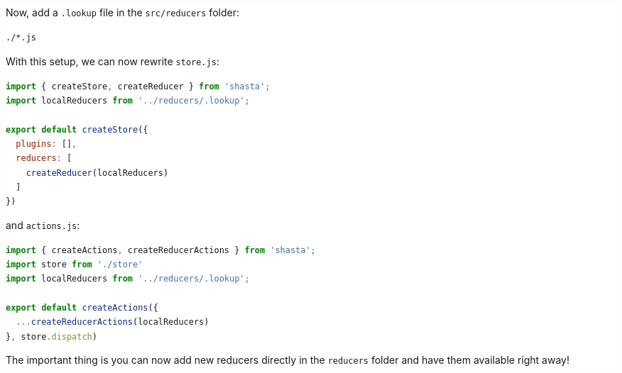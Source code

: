 Now, add a `.lookup` file in the `src/reducers` folder:

```
./*.js
```

With this setup, we can now rewrite `store.js`:

```js
import { createStore, createReducer } from 'shasta';
import localReducers from '../reducers/.lookup';

export default createStore({
  plugins: [],
  reducers: [
    createReducer(localReducers)
  ]
})
```

and `actions.js`:

```js
import { createActions, createReducerActions } from 'shasta';
import store from './store'
import localReducers from '../reducers/.lookup';

export default createActions({
  ...createReducerActions(localReducers)
}, store.dispatch)
```

The important thing is you can now add new reducers directly in the `reducers` folder and have them available right away!
